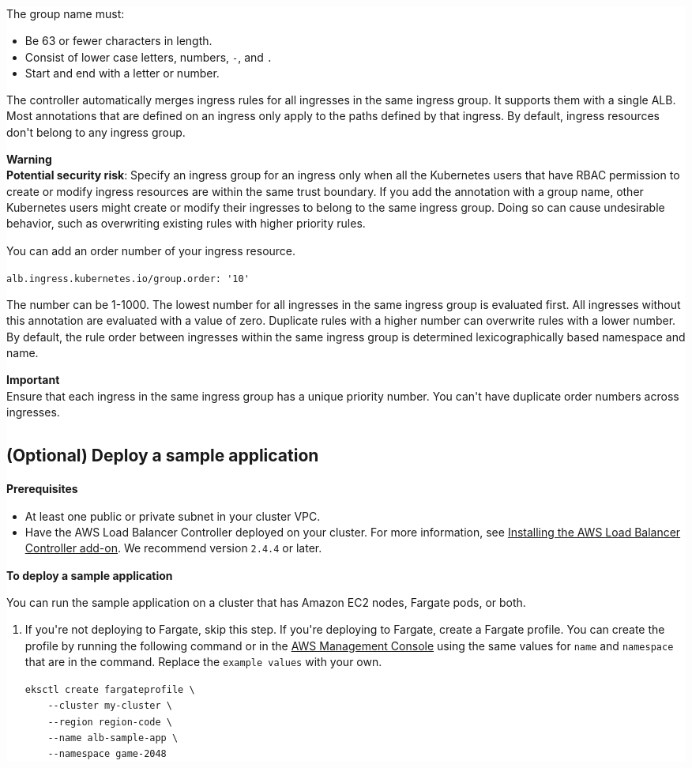 The group name must:
+ Be 63 or fewer characters in length\.
+ Consist of lower case letters, numbers, `-`, and `.`
+ Start and end with a letter or number\.

The controller automatically merges ingress rules for all ingresses in the same ingress group\. It supports them with a single ALB\. Most annotations that are defined on an ingress only apply to the paths defined by that ingress\. By default, ingress resources don't belong to any ingress group\.

**Warning**  
**Potential security risk**: Specify an ingress group for an ingress only when all the Kubernetes users that have RBAC permission to create or modify ingress resources are within the same trust boundary\. If you add the annotation with a group name, other Kubernetes users might create or modify their ingresses to belong to the same ingress group\. Doing so can cause undesirable behavior, such as overwriting existing rules with higher priority rules\. 

You can add an order number of your ingress resource\.

```
alb.ingress.kubernetes.io/group.order: '10'
```

The number can be 1\-1000\. The lowest number for all ingresses in the same ingress group is evaluated first\. All ingresses without this annotation are evaluated with a value of zero\. Duplicate rules with a higher number can overwrite rules with a lower number\. By default, the rule order between ingresses within the same ingress group is determined lexicographically based namespace and name\.

**Important**  
Ensure that each ingress in the same ingress group has a unique priority number\. You can't have duplicate order numbers across ingresses\.

## \(Optional\) Deploy a sample application<a name="application-load-balancer-sample-application"></a>

**Prerequisites**
+ At least one public or private subnet in your cluster VPC\.
+ Have the AWS Load Balancer Controller deployed on your cluster\. For more information, see [Installing the AWS Load Balancer Controller add\-on](aws-load-balancer-controller.md)\. We recommend version `2.4.4` or later\.

**To deploy a sample application**

You can run the sample application on a cluster that has Amazon EC2 nodes, Fargate pods, or both\.

1. If you're not deploying to Fargate, skip this step\. If you're deploying to Fargate, create a Fargate profile\. You can create the profile by running the following command or in the [AWS Management Console](fargate-profile.md#create-fargate-profile) using the same values for `name` and `namespace` that are in the command\. Replace the `example values` with your own\.

   ```
   eksctl create fargateprofile \
       --cluster my-cluster \
       --region region-code \
       --name alb-sample-app \
       --namespace game-2048
   ```

